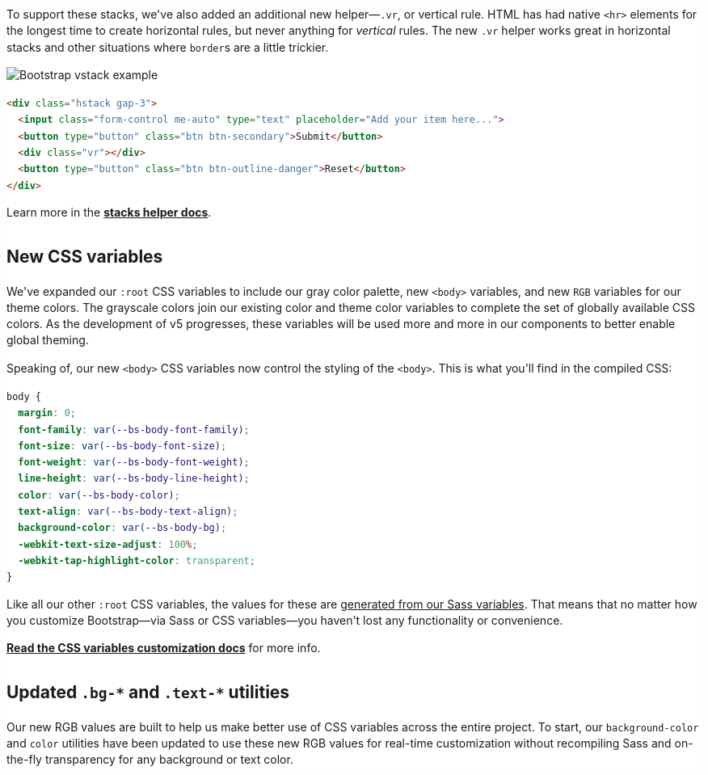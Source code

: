 To support these stacks, we've also added an additional new helper—`.vr`, or vertical rule. HTML has had native `<hr>` elements for the longest time to create horizontal rules, but never anything for _vertical_ rules. The new `.vr` helper works great in horizontal stacks and other situations where `border`s are a little trickier.

<img src="/assets/img/2021/08/bootstrap-hstack-vr.png" alt="Bootstrap vstack example" class="border">

```html
<div class="hstack gap-3">
  <input class="form-control me-auto" type="text" placeholder="Add your item here...">
  <button type="button" class="btn btn-secondary">Submit</button>
  <div class="vr"></div>
  <button type="button" class="btn btn-outline-danger">Reset</button>
</div>
```

Learn more in the **[stacks helper docs](https://getbootstrap.com/docs/5.1/helpers/stacks/)**.

## New CSS variables

We've expanded our `:root` CSS variables to include our gray color palette, new `<body>` variables, and new `RGB` variables for our theme colors. The grayscale colors join our existing color and theme color variables to complete the set of globally available CSS colors. As the development of v5 progresses, these variables will be used more and more in our components to better enable global theming.

Speaking of, our new `<body>` CSS variables now control the styling of the `<body>`. This is what you'll find in the compiled CSS:

```css
body {
  margin: 0;
  font-family: var(--bs-body-font-family);
  font-size: var(--bs-body-font-size);
  font-weight: var(--bs-body-font-weight);
  line-height: var(--bs-body-line-height);
  color: var(--bs-body-color);
  text-align: var(--bs-body-text-align);
  background-color: var(--bs-body-bg);
  -webkit-text-size-adjust: 100%;
  -webkit-tap-highlight-color: transparent;
}
```

Like all our other `:root` CSS variables, the values for these are [generated from our Sass variables](https://getbootstrap.com/docs/5.1/content/reboot/#css-variables). That means that no matter how you customize Bootstrap—via Sass or CSS variables—you haven't lost any functionality or convenience.

**[Read the CSS variables customization docs](https://getbootstrap.com/docs/5.1/customize/css-variables/)** for more info.

## Updated `.bg-*` and `.text-*` utilities

Our new RGB values are built to help us make better use of CSS variables across the entire project. To start, our `background-color` and `color` utilities have been updated to use these new RGB values for real-time customization without recompiling Sass and on-the-fly transparency for any background or text color.
